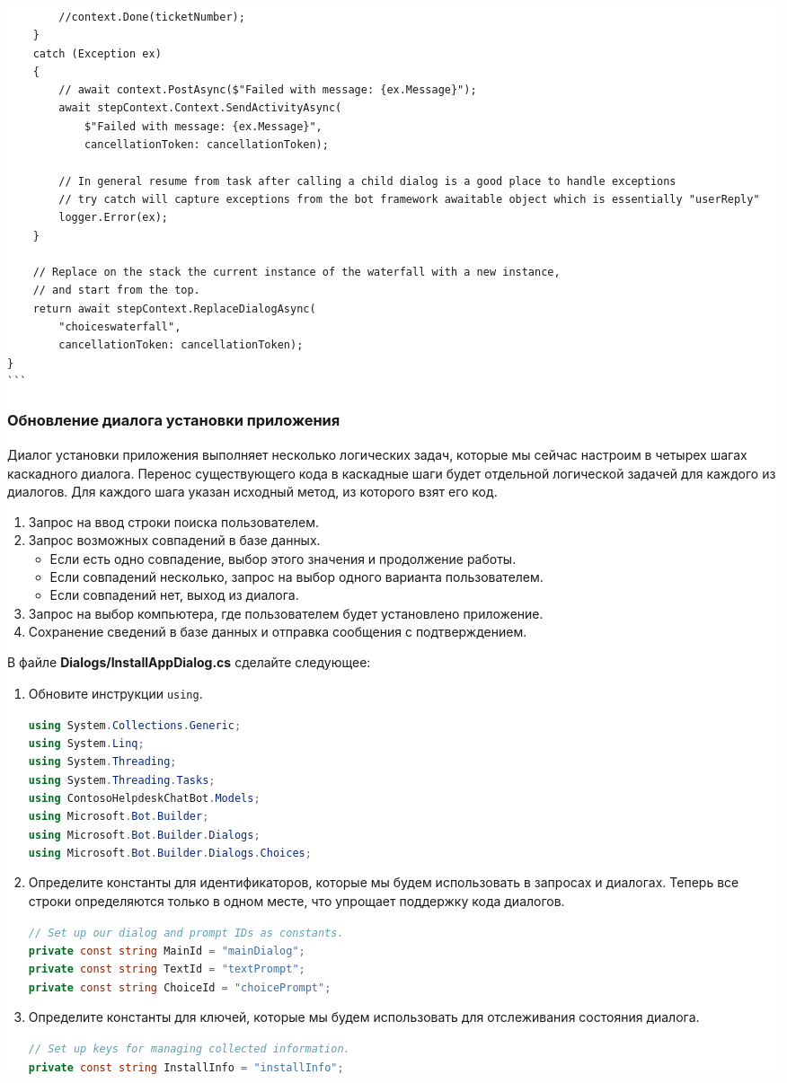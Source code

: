             //context.Done(ticketNumber);
        }
        catch (Exception ex)
        {
            // await context.PostAsync($"Failed with message: {ex.Message}");
            await stepContext.Context.SendActivityAsync(
                $"Failed with message: {ex.Message}",
                cancellationToken: cancellationToken);

            // In general resume from task after calling a child dialog is a good place to handle exceptions
            // try catch will capture exceptions from the bot framework awaitable object which is essentially "userReply"
            logger.Error(ex);
        }

        // Replace on the stack the current instance of the waterfall with a new instance,
        // and start from the top.
        return await stepContext.ReplaceDialogAsync(
            "choiceswaterfall",
            cancellationToken: cancellationToken);
    }
    ```

### <a name="update-the-install-app-dialog"></a>Обновление диалога установки приложения

Диалог установки приложения выполняет несколько логических задач, которые мы сейчас настроим в четырех шагах каскадного диалога. Перенос существующего кода в каскадные шаги будет отдельной логической задачей для каждого из диалогов. Для каждого шага указан исходный метод, из которого взят его код.

1. Запрос на ввод строки поиска пользователем.
1. Запрос возможных совпадений в базе данных.
   - Если есть одно совпадение, выбор этого значения и продолжение работы.
   - Если совпадений несколько, запрос на выбор одного варианта пользователем.
   - Если совпадений нет, выход из диалога.
1. Запрос на выбор компьютера, где пользователем будет установлено приложение.
1. Сохранение сведений в базе данных и отправка сообщения с подтверждением.

В файле **Dialogs/InstallAppDialog.cs** сделайте следующее:

1. Обновите инструкции `using`.
    ```csharp
    using System.Collections.Generic;
    using System.Linq;
    using System.Threading;
    using System.Threading.Tasks;
    using ContosoHelpdeskChatBot.Models;
    using Microsoft.Bot.Builder;
    using Microsoft.Bot.Builder.Dialogs;
    using Microsoft.Bot.Builder.Dialogs.Choices;
    ```
1. Определите константы для идентификаторов, которые мы будем использовать в запросах и диалогах. Теперь все строки определяются только в одном месте, что упрощает поддержку кода диалогов.
    ```csharp
    // Set up our dialog and prompt IDs as constants.
    private const string MainId = "mainDialog";
    private const string TextId = "textPrompt";
    private const string ChoiceId = "choicePrompt";
    ```
1. Определите константы для ключей, которые мы будем использовать для отслеживания состояния диалога.
    ```csharp
    // Set up keys for managing collected information.
    private const string InstallInfo = "installInfo";
    ```